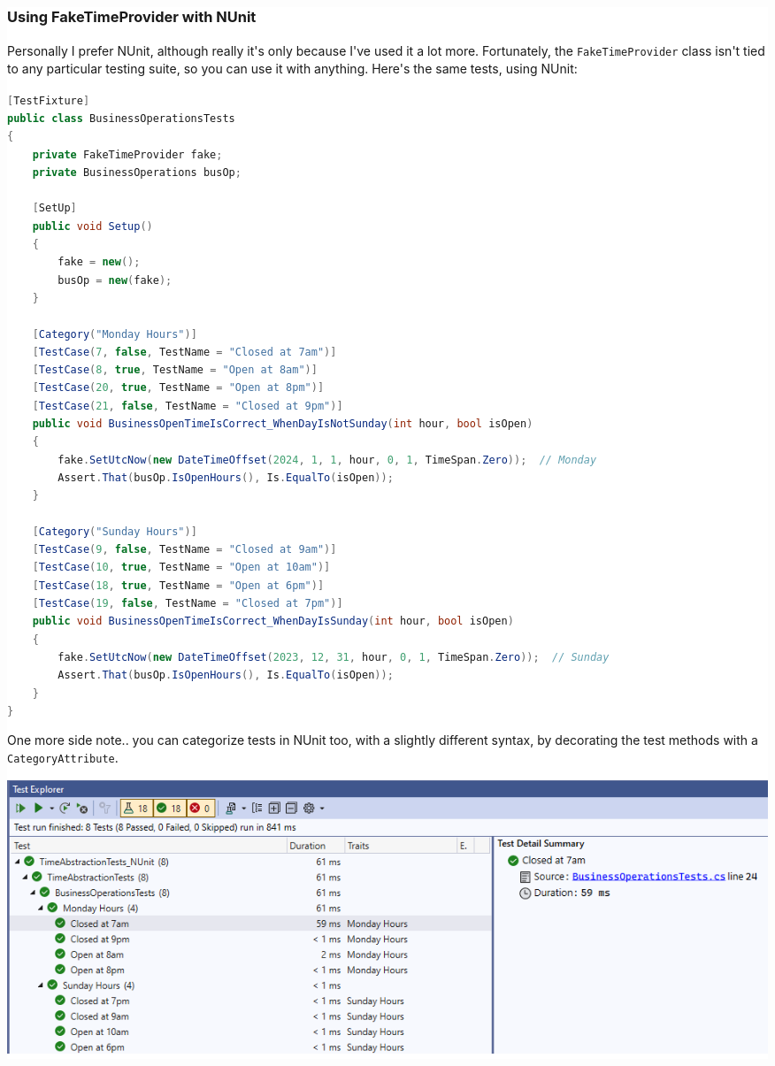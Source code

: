 ### Using FakeTimeProvider with NUnit

Personally I prefer NUnit, although really it's only because I've used it a lot more. Fortunately, the `FakeTimeProvider` class isn't tied to any particular testing suite, so you can use it with anything. Here's the same tests, using NUnit:

```csharp
[TestFixture]
public class BusinessOperationsTests
{
    private FakeTimeProvider fake;
    private BusinessOperations busOp;

    [SetUp]
    public void Setup()
    {
        fake = new();
        busOp = new(fake);
    }

    [Category("Monday Hours")]
    [TestCase(7, false, TestName = "Closed at 7am")]
    [TestCase(8, true, TestName = "Open at 8am")]
    [TestCase(20, true, TestName = "Open at 8pm")]
    [TestCase(21, false, TestName = "Closed at 9pm")]
    public void BusinessOpenTimeIsCorrect_WhenDayIsNotSunday(int hour, bool isOpen)
    {
        fake.SetUtcNow(new DateTimeOffset(2024, 1, 1, hour, 0, 1, TimeSpan.Zero));  // Monday
        Assert.That(busOp.IsOpenHours(), Is.EqualTo(isOpen));
    }

    [Category("Sunday Hours")]
    [TestCase(9, false, TestName = "Closed at 9am")]
    [TestCase(10, true, TestName = "Open at 10am")]
    [TestCase(18, true, TestName = "Open at 6pm")]
    [TestCase(19, false, TestName = "Closed at 7pm")]
    public void BusinessOpenTimeIsCorrect_WhenDayIsSunday(int hour, bool isOpen)
    {
        fake.SetUtcNow(new DateTimeOffset(2023, 12, 31, hour, 0, 1, TimeSpan.Zero));  // Sunday
        Assert.That(busOp.IsOpenHours(), Is.EqualTo(isOpen));
    }
}
```

One more side note.. you can categorize tests in NUnit too, with a slightly different syntax, by decorating the test methods with a `CategoryAttribute`.

![](content/posts/how-to-use-timeprovider-and-faketimeprovider/image-6.png)
